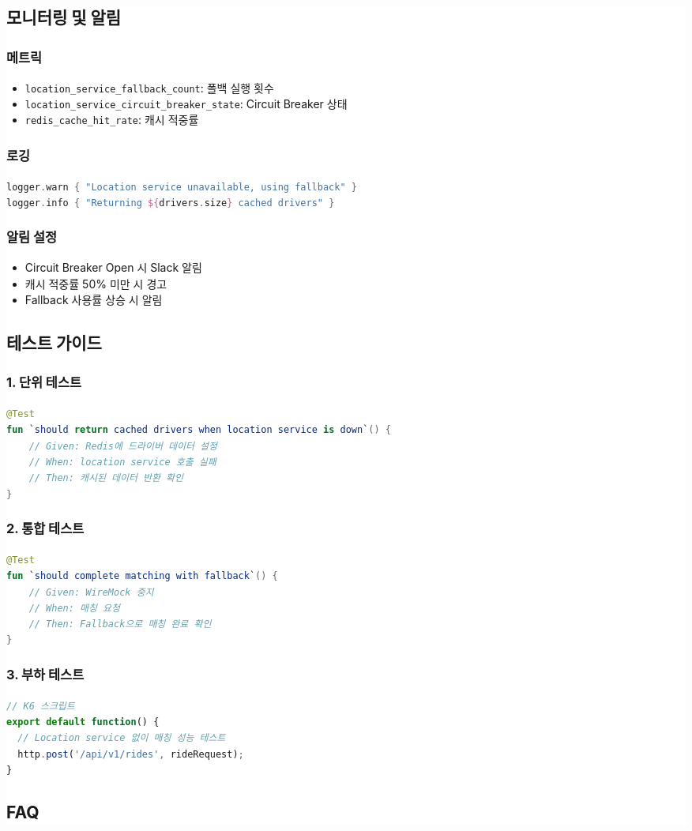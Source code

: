 ## 모니터링 및 알림

### 메트릭
- `location_service_fallback_count`: 폴백 실행 횟수
- `location_service_circuit_breaker_state`: Circuit Breaker 상태
- `redis_cache_hit_rate`: 캐시 적중률

### 로깅
```kotlin
logger.warn { "Location service unavailable, using fallback" }
logger.info { "Returning ${drivers.size} cached drivers" }
```

### 알림 설정
- Circuit Breaker Open 시 Slack 알림
- 캐시 적중률 50% 미만 시 경고
- Fallback 사용률 상승 시 알림

## 테스트 가이드

### 1. 단위 테스트
```kotlin
@Test
fun `should return cached drivers when location service is down`() {
    // Given: Redis에 드라이버 데이터 설정
    // When: location service 호출 실패
    // Then: 캐시된 데이터 반환 확인
}
```

### 2. 통합 테스트
```kotlin
@Test
fun `should complete matching with fallback`() {
    // Given: WireMock 중지
    // When: 매칭 요청
    // Then: Fallback으로 매칭 완료 확인
}
```

### 3. 부하 테스트
```javascript
// K6 스크립트
export default function() {
  // Location service 없이 매칭 성능 테스트
  http.post('/api/v1/rides', rideRequest);
}
```

## FAQ
